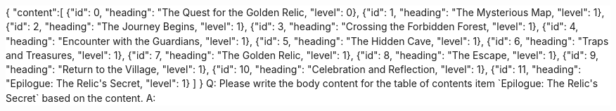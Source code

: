 <content>
{
	"content":[
		{"id": 0, "heading": "The Quest for the Golden Relic, "level": 0},
		{"id": 1, "heading": "The Mysterious Map, "level": 1},
		{"id": 2, "heading": "The Journey Begins, "level": 1},
		{"id": 3, "heading": "Crossing the Forbidden Forest, "level": 1},
		{"id": 4, "heading": "Encounter with the Guardians, "level": 1},
		{"id": 5, "heading": "The Hidden Cave, "level": 1},
		{"id": 6, "heading": "Traps and Treasures, "level": 1},
		{"id": 7, "heading": "The Golden Relic, "level": 1},
		{"id": 8, "heading": "The Escape, "level": 1},
		{"id": 9, "heading": "Return to the Village, "level": 1},
		{"id": 10, "heading": "Celebration and Reflection, "level": 1},
		{"id": 11, "heading": "Epilogue: The Relic's Secret, "level": 1}
	]
}
</content>
<task>
Q: Please write the body content for the table of contents item `Epilogue: The Relic's Secret` based on the content.
A:


